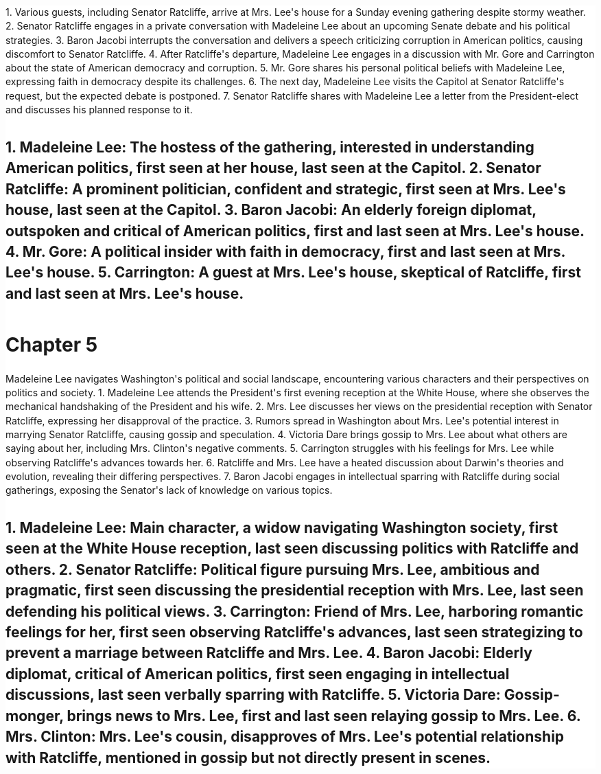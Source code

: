 <events>
1. Various guests, including Senator Ratcliffe, arrive at Mrs. Lee's house for a Sunday evening gathering despite stormy weather.
2. Senator Ratcliffe engages in a private conversation with Madeleine Lee about an upcoming Senate debate and his political strategies.
3. Baron Jacobi interrupts the conversation and delivers a speech criticizing corruption in American politics, causing discomfort to Senator Ratcliffe.
4. After Ratcliffe's departure, Madeleine Lee engages in a discussion with Mr. Gore and Carrington about the state of American democracy and corruption.
5. Mr. Gore shares his personal political beliefs with Madeleine Lee, expressing faith in democracy despite its challenges.
6. The next day, Madeleine Lee visits the Capitol at Senator Ratcliffe's request, but the expected debate is postponed.
7. Senator Ratcliffe shares with Madeleine Lee a letter from the President-elect and discusses his planned response to it.
</events>

<characters>1. Madeleine Lee: The hostess of the gathering, interested in understanding American politics, first seen at her house, last seen at the Capitol.
2. Senator Ratcliffe: A prominent politician, confident and strategic, first seen at Mrs. Lee's house, last seen at the Capitol.
3. Baron Jacobi: An elderly foreign diplomat, outspoken and critical of American politics, first and last seen at Mrs. Lee's house.
4. Mr. Gore: A political insider with faith in democracy, first and last seen at Mrs. Lee's house.
5. Carrington: A guest at Mrs. Lee's house, skeptical of Ratcliffe, first and last seen at Mrs. Lee's house.</characters>
----------------
# Chapter 5
<synopsis>
Madeleine Lee navigates Washington's political and social landscape, encountering various characters and their perspectives on politics and society.
</synopsis>

<events>
1. Madeleine Lee attends the President's first evening reception at the White House, where she observes the mechanical handshaking of the President and his wife.
2. Mrs. Lee discusses her views on the presidential reception with Senator Ratcliffe, expressing her disapproval of the practice.
3. Rumors spread in Washington about Mrs. Lee's potential interest in marrying Senator Ratcliffe, causing gossip and speculation.
4. Victoria Dare brings gossip to Mrs. Lee about what others are saying about her, including Mrs. Clinton's negative comments.
5. Carrington struggles with his feelings for Mrs. Lee while observing Ratcliffe's advances towards her.
6. Ratcliffe and Mrs. Lee have a heated discussion about Darwin's theories and evolution, revealing their differing perspectives.
7. Baron Jacobi engages in intellectual sparring with Ratcliffe during social gatherings, exposing the Senator's lack of knowledge on various topics.
</events>

<characters>1. Madeleine Lee: Main character, a widow navigating Washington society, first seen at the White House reception, last seen discussing politics with Ratcliffe and others.
2. Senator Ratcliffe: Political figure pursuing Mrs. Lee, ambitious and pragmatic, first seen discussing the presidential reception with Mrs. Lee, last seen defending his political views.
3. Carrington: Friend of Mrs. Lee, harboring romantic feelings for her, first seen observing Ratcliffe's advances, last seen strategizing to prevent a marriage between Ratcliffe and Mrs. Lee.
4. Baron Jacobi: Elderly diplomat, critical of American politics, first seen engaging in intellectual discussions, last seen verbally sparring with Ratcliffe.
5. Victoria Dare: Gossip-monger, brings news to Mrs. Lee, first and last seen relaying gossip to Mrs. Lee.
6. Mrs. Clinton: Mrs. Lee's cousin, disapproves of Mrs. Lee's potential relationship with Ratcliffe, mentioned in gossip but not directly present in scenes.</characters>
----------------